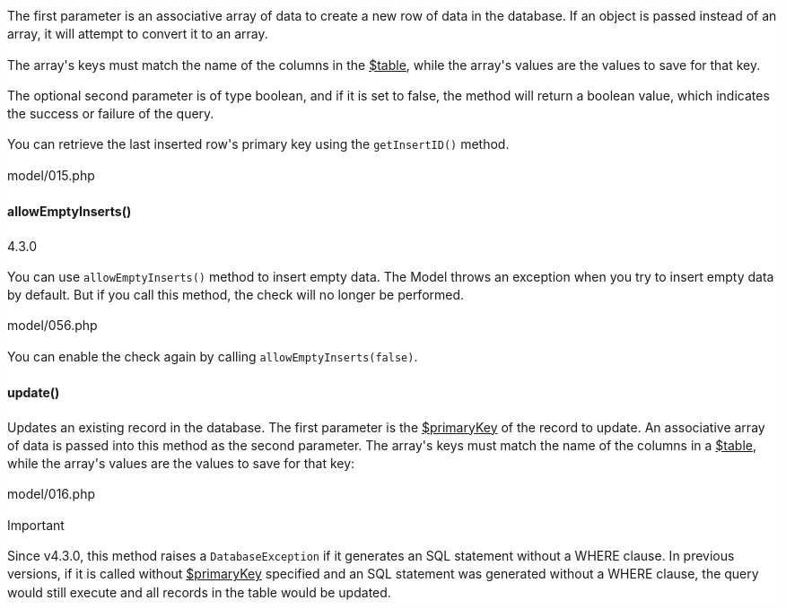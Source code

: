 The first parameter is an associative array of data to create a new row
of data in the database. If an object is passed instead of an array, it
will attempt to convert it to an array.

The array's keys must match the name of the columns in the
[\$table](#table), while the array's values are the values to save for
that key.

The optional second parameter is of type boolean, and if it is set to
false, the method will return a boolean value, which indicates the
success or failure of the query.

You can retrieve the last inserted row's primary key using the
`getInsertID()` method.

<div class="literalinclude">

model/015.php

</div>

#### allowEmptyInserts()

<div class="versionadded">

4.3.0

</div>

You can use `allowEmptyInserts()` method to insert empty data. The Model
throws an exception when you try to insert empty data by default. But if
you call this method, the check will no longer be performed.

<div class="literalinclude">

model/056.php

</div>

You can enable the check again by calling `allowEmptyInserts(false)`.

#### update()

Updates an existing record in the database. The first parameter is the
[\$primaryKey](#primarykey) of the record to update. An associative
array of data is passed into this method as the second parameter. The
array's keys must match the name of the columns in a [\$table](#table),
while the array's values are the values to save for that key:

<div class="literalinclude">

model/016.php

</div>

> [!IMPORTANT]
> Since v4.3.0, this method raises a `DatabaseException` if it generates
> an SQL statement without a WHERE clause. In previous versions, if it
> is called without [\$primaryKey](#primarykey) specified and an SQL
> statement was generated without a WHERE clause, the query would still
> execute and all records in the table would be updated.
